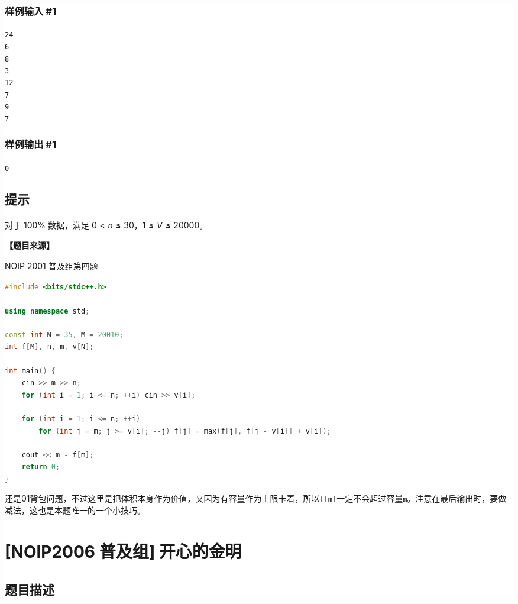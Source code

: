 ### 样例输入 #1

```
24
6
8
3
12
7
9
7
```

### 样例输出 #1

```
0
```

## 提示

对于 $100\%$ 数据，满足 $0<n \le 30$，$1 \le V \le 20000$。

**【题目来源】**

NOIP 2001 普及组第四题

```c++
#include <bits/stdc++.h>

using namespace std;

const int N = 35, M = 20010;
int f[M], n, m, v[N];

int main() {
    cin >> m >> n;
    for (int i = 1; i <= n; ++i) cin >> v[i];

    for (int i = 1; i <= n; ++i)
        for (int j = m; j >= v[i]; --j) f[j] = max(f[j], f[j - v[i]] + v[i]);

    cout << m - f[m];
    return 0;
}
```

还是01背包问题，不过这里是把体积本身作为价值，又因为有容量作为上限卡着，所以`f[m]`一定不会超过容量`m`。注意在最后输出时，要做减法，这也是本题唯一的一个小技巧。



# [NOIP2006 普及组] 开心的金明

## 题目描述
